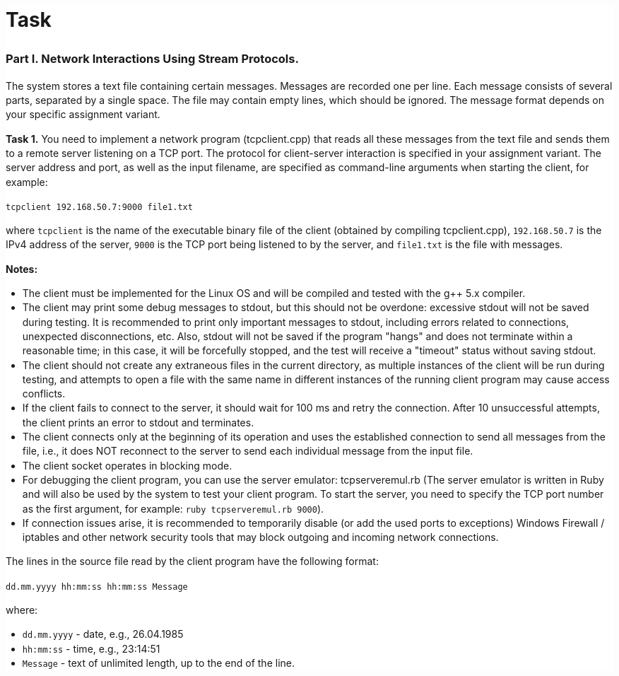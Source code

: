 # Task
### Part I. Network Interactions Using Stream Protocols.

The system stores a text file containing certain messages. Messages are recorded one per line. Each message consists of several parts, separated by a single space. The file may contain empty lines, which should be ignored. The message format depends on your specific assignment variant.

**Task 1.** You need to implement a network program (tcpclient.cpp) that reads all these messages from the text file and sends them to a remote server listening on a TCP port. The protocol for client-server interaction is specified in your assignment variant. The server address and port, as well as the input filename, are specified as command-line arguments when starting the client, for example:
```
tcpclient 192.168.50.7:9000 file1.txt
```
where `tcpclient` is the name of the executable binary file of the client (obtained by compiling tcpclient.cpp), `192.168.50.7` is the IPv4 address of the server, `9000` is the TCP port being listened to by the server, and `file1.txt` is the file with messages.

**Notes:**
- The client must be implemented for the Linux OS and will be compiled and tested with the g++ 5.x compiler.
- The client may print some debug messages to stdout, but this should not be overdone: excessive stdout will not be saved during testing. It is recommended to print only important messages to stdout, including errors related to connections, unexpected disconnections, etc. Also, stdout will not be saved if the program "hangs" and does not terminate within a reasonable time; in this case, it will be forcefully stopped, and the test will receive a "timeout" status without saving stdout.
- The client should not create any extraneous files in the current directory, as multiple instances of the client will be run during testing, and attempts to open a file with the same name in different instances of the running client program may cause access conflicts.
- If the client fails to connect to the server, it should wait for 100 ms and retry the connection. After 10 unsuccessful attempts, the client prints an error to stdout and terminates.
- The client connects only at the beginning of its operation and uses the established connection to send all messages from the file, i.e., it does NOT reconnect to the server to send each individual message from the input file.
- The client socket operates in blocking mode.
- For debugging the client program, you can use the server emulator: tcpserveremul.rb (The server emulator is written in Ruby and will also be used by the system to test your client program. To start the server, you need to specify the TCP port number as the first argument, for example: `ruby tcpserveremul.rb 9000`).
- If connection issues arise, it is recommended to temporarily disable (or add the used ports to exceptions) Windows Firewall / iptables and other network security tools that may block outgoing and incoming network connections.

The lines in the source file read by the client program have the following format:
```
dd.mm.yyyy hh:mm:ss hh:mm:ss Message
```
where:
- `dd.mm.yyyy` - date, e.g., 26.04.1985
- `hh:mm:ss` - time, e.g., 23:14:51
- `Message` - text of unlimited length, up to the end of the line.
